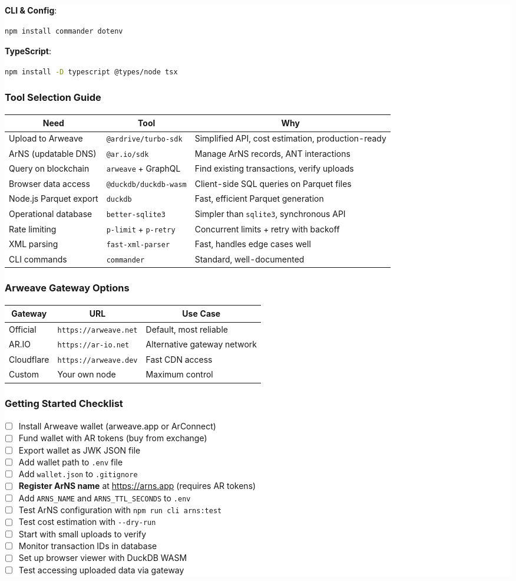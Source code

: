 **CLI & Config**:
```bash
npm install commander dotenv
```

**TypeScript**:
```bash
npm install -D typescript @types/node tsx
```

### Tool Selection Guide

| Need | Tool | Why |
|------|------|-----|
| Upload to Arweave | `@ardrive/turbo-sdk` | Simplified API, cost estimation, production-ready |
| ArNS (updatable DNS) | `@ar.io/sdk` | Manage ArNS records, ANT interactions |
| Query on blockchain | `arweave` + GraphQL | Find existing transactions, verify uploads |
| Browser data access | `@duckdb/duckdb-wasm` | Client-side SQL queries on Parquet files |
| Node.js Parquet export | `duckdb` | Fast, efficient Parquet generation |
| Operational database | `better-sqlite3` | Simpler than `sqlite3`, synchronous API |
| Rate limiting | `p-limit` + `p-retry` | Concurrent limits + retry with backoff |
| XML parsing | `fast-xml-parser` | Fast, handles edge cases well |
| CLI commands | `commander` | Standard, well-documented |

### Arweave Gateway Options

| Gateway | URL | Use Case |
|---------|-----|----------|
| Official | `https://arweave.net` | Default, most reliable |
| AR.IO | `https://ar-io.net` | Alternative gateway network |
| Cloudflare | `https://arweave.dev` | Fast CDN access |
| Custom | Your own node | Maximum control |

### Getting Started Checklist

- [ ] Install Arweave wallet (arweave.app or ArConnect)
- [ ] Fund wallet with AR tokens (buy from exchange)
- [ ] Export wallet as JWK JSON file
- [ ] Add wallet path to `.env` file
- [ ] Add `wallet.json` to `.gitignore`
- [ ] **Register ArNS name** at https://arns.app (requires AR tokens)
- [ ] Add `ARNS_NAME` and `ARNS_TTL_SECONDS` to `.env`
- [ ] Test ArNS configuration with `npm run cli arns:test`
- [ ] Test cost estimation with `--dry-run`
- [ ] Start with small uploads to verify
- [ ] Monitor transaction IDs in database
- [ ] Set up browser viewer with DuckDB WASM
- [ ] Test accessing uploaded data via gateway
